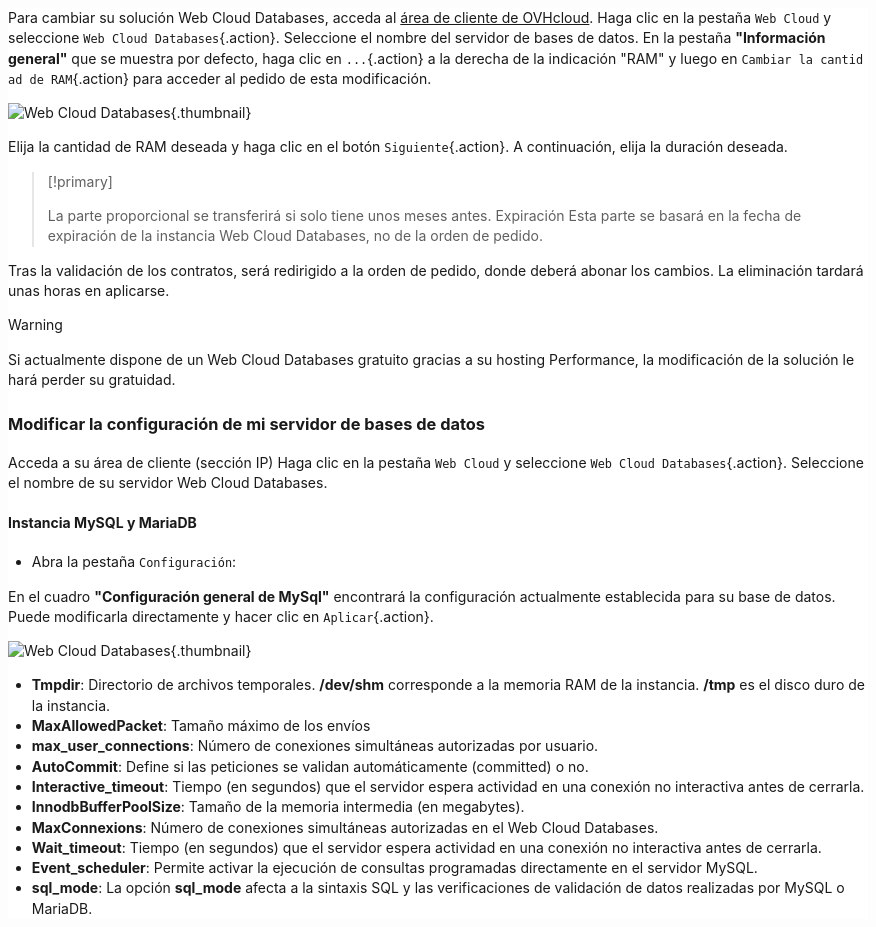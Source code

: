 Para cambiar su solución Web Cloud Databases, acceda al [área de cliente de OVHcloud](https://www.ovh.com/auth/?action=gotomanager&from=https://www.ovh.es/&ovhSubsidiary=es). Haga clic en la pestaña `Web Cloud` y seleccione `Web Cloud Databases`{.action}. Seleccione el nombre del servidor de bases de datos.
En la pestaña **"Información general"** que se muestra por defecto, haga clic en `...`{.action} a la derecha de la indicación "RAM" y luego en `Cambiar la cantidad de RAM`{.action} para acceder al pedido de esta modificación.

![Web Cloud Databases](images/web-cloud-databases-order-ram01.png){.thumbnail}

Elija la cantidad de RAM deseada y haga clic en el botón `Siguiente`{.action}. A continuación, elija la duración deseada.

> [!primary]
>
> La parte proporcional se transferirá si solo tiene unos meses antes.
> Expiración Esta parte se basará en la fecha de expiración de la instancia Web Cloud Databases, no de la orden de pedido.
> 

Tras la validación de los contratos, será redirigido a la orden de pedido, donde deberá abonar los cambios. La eliminación tardará unas horas en aplicarse.

> [!warning]
>
> Si actualmente dispone de un Web Cloud Databases gratuito gracias a su hosting Performance, la modificación de la solución le hará perder su gratuidad.
> 

### Modificar la configuración de mi servidor de bases de datos

Acceda a su área de cliente (sección IP) Haga clic en la pestaña `Web Cloud` y seleccione `Web Cloud Databases`{.action}. Seleccione el nombre de su servidor Web Cloud Databases.

#### Instancia MySQL y MariaDB

- Abra la pestaña `Configuración`:

En el cuadro **"Configuración general de MySql"** encontrará la configuración actualmente establecida para su base de datos. Puede modificarla directamente y hacer clic en `Aplicar`{.action}.

![Web Cloud Databases](images/web-cloud-databases-config02.png){.thumbnail}

- **Tmpdir**: Directorio de archivos temporales. **/dev/shm** corresponde a la memoria RAM de la instancia. **/tmp** es el disco duro de la instancia.
- **MaxAllowedPacket**: Tamaño máximo de los envíos
- **max_user_connections**: Número de conexiones simultáneas autorizadas por usuario.
- **AutoCommit**: Define si las peticiones se validan automáticamente (committed) o no.
- **Interactive_timeout**: Tiempo (en segundos) que el servidor espera actividad en una conexión no interactiva antes de cerrarla.
- **InnodbBufferPoolSize**: Tamaño de la memoria intermedia (en megabytes).
- **MaxConnexions**: Número de conexiones simultáneas autorizadas en el Web Cloud Databases.
- **Wait_timeout**: Tiempo (en segundos) que el servidor espera actividad en una conexión no interactiva antes de cerrarla.
- **Event_scheduler**: Permite activar la ejecución de consultas programadas directamente en el servidor MySQL.
- **sql_mode**: La opción **sql_mode** afecta a la sintaxis SQL y las verificaciones de validación de datos realizadas por MySQL o MariaDB.
